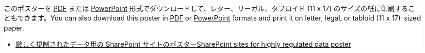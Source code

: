   <span data-ttu-id="02139-118">このポスターを [PDF](https://github.com/MicrosoftDocs/microsoft-365-docs/raw/public/microsoft-365/enterprise/media/secure-teams-highly-regulated-data-scenario/TeamsHighlyRegulatedData.pdf) または [PowerPoint](https://github.com/MicrosoftDocs/microsoft-365-docs/raw/public/microsoft-365/enterprise/media/secure-teams-highly-regulated-data-scenario/Teams-Highly-Regulated-Data-Poster.pptx) 形式でダウンロードして、レター、リーガル、タブロイド (11 x 17) のサイズの紙に印刷することもできます。</span><span class="sxs-lookup"><span data-stu-id="02139-118">You can also download this poster in [PDF](https://github.com/MicrosoftDocs/microsoft-365-docs/raw/public/microsoft-365/enterprise/media/secure-teams-highly-regulated-data-scenario/TeamsHighlyRegulatedData.pdf) or [PowerPoint](https://github.com/MicrosoftDocs/microsoft-365-docs/raw/public/microsoft-365/enterprise/media/secure-teams-highly-regulated-data-scenario/Teams-Highly-Regulated-Data-Poster.pptx) formats and print it on letter, legal, or tabloid (11 x 17)-sized paper.</span></span>

- [<span data-ttu-id="02139-119">厳しく規制されたデータ用の SharePoint サイトのポスター</span><span class="sxs-lookup"><span data-stu-id="02139-119">SharePoint sites for highly regulated data poster</span></span>](teams-sharepoint-online-sites-highly-regulated-data.md#poster)
